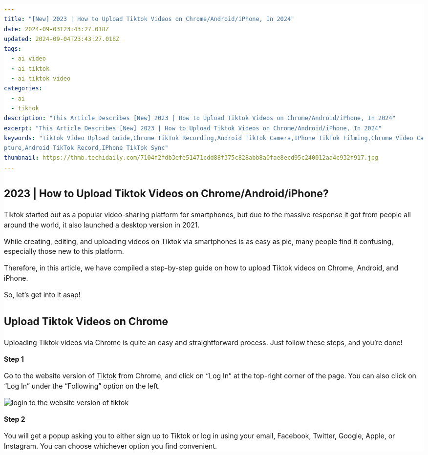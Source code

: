 ```yaml
---
title: "[New] 2023 | How to Upload Tiktok Videos on Chrome/Android/iPhone, In 2024"
date: 2024-09-03T23:43:27.018Z
updated: 2024-09-04T23:43:27.018Z
tags:
  - ai video
  - ai tiktok
  - ai tiktok video
categories:
  - ai
  - tiktok
description: "This Article Describes [New] 2023 | How to Upload Tiktok Videos on Chrome/Android/iPhone, In 2024"
excerpt: "This Article Describes [New] 2023 | How to Upload Tiktok Videos on Chrome/Android/iPhone, In 2024"
keywords: "TikTok Video Upload Guide,Chrome TikTok Recording,Android TikTok Camera,IPhone TikTok Filming,Chrome Video Capture,Android TikTok Record,IPhone TikTok Sync"
thumbnail: https://thmb.techidaily.com/7104f2fdb3efe51471cdd88f375c828abb8a0fae8ecd95c240012aa4c932f917.jpg
---
```


## 2023 | How to Upload Tiktok Videos on Chrome/Android/iPhone?

Tiktok started out as a popular video-sharing platform for smartphones, but due to the massive response it got from people all around the world, it also launched a desktop version in 2021.

While creating, editing, and uploading videos on Tiktok via smartphones is as easy as pie, many people find it confusing, especially those new to this platform.

Therefore, in this article, we have compiled a step-by-step guide on how to upload Tiktok videos on Chrome, Android, and iPhone.

So, let’s get into it asap!

## **Upload Tiktok Videos on Chrome**

Uploading Tiktok videos via Chrome is quite an easy and straightforward process. Just follow these steps, and you’re done!

**Step 1**

Go to the website version of [Tiktok](https://www.tiktok.com/) from Chrome, and click on “Log In” at the top-right corner of the page. You can also click on “Log In” under the “Following” option on the left.

![login to the website version of tiktok](https://images.wondershare.com/filmora/article-images/2022/03/1-how-to-upload-tiktok-videos-on-chrome-android-iPhone.png)

**Step 2**

You will get a popup asking you to either sign up to Tiktok or log in using your email, Facebook, Twitter, Google, Apple, or Instagram. You can choose whichever option you find convenient.
